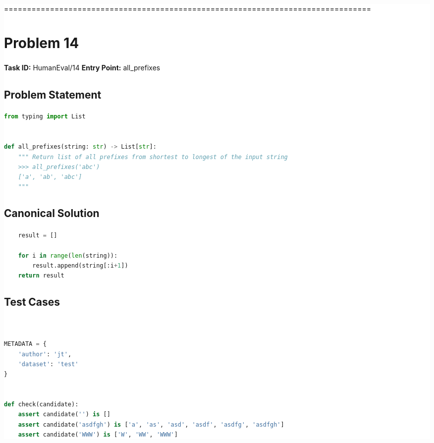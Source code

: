 
================================================================================


# Problem 14


**Task ID:** HumanEval/14
**Entry Point:** all_prefixes



## Problem Statement
```python
from typing import List


def all_prefixes(string: str) -> List[str]:
    """ Return list of all prefixes from shortest to longest of the input string
    >>> all_prefixes('abc')
    ['a', 'ab', 'abc']
    """
```



## Canonical Solution
```python
    result = []

    for i in range(len(string)):
        result.append(string[:i+1])
    return result
```



## Test Cases
```python


METADATA = {
    'author': 'jt',
    'dataset': 'test'
}


def check(candidate):
    assert candidate('') is []
    assert candidate('asdfgh') is ['a', 'as', 'asd', 'asdf', 'asdfg', 'asdfgh']
    assert candidate('WWW') is ['W', 'WW', 'WWW']
```


